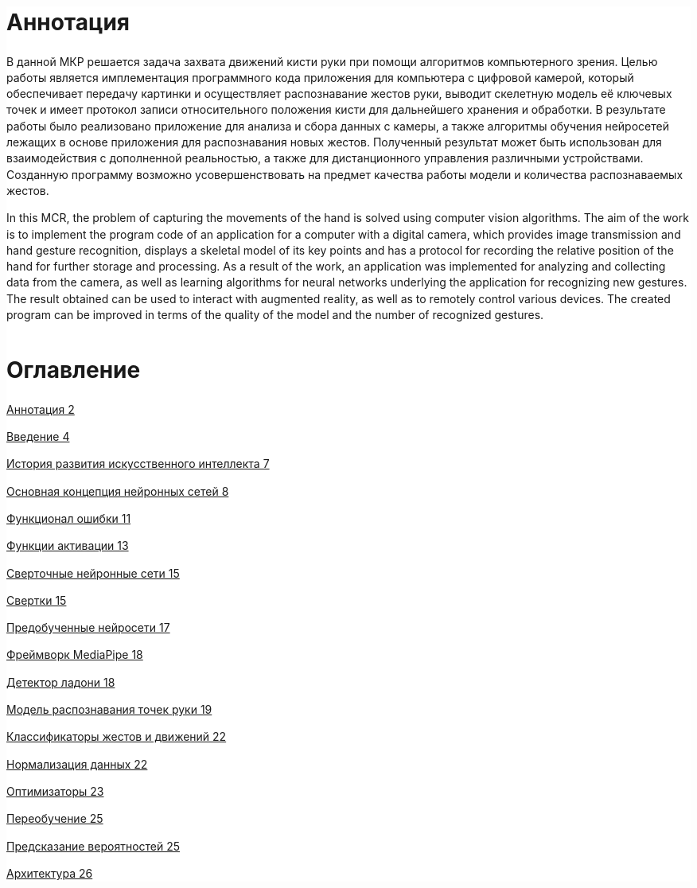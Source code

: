 # **Аннотация**
В данной МКР решается задача захвата движений кисти руки при помощи алгоритмов компьютерного зрения. Целью работы является имплементация программного кода приложения для компьютера с цифровой камерой, который обеспечивает передачу картинки и осуществляет распознавание жестов руки, выводит скелетную модель её ключевых точек и имеет протокол записи относительного положения кисти для дальнейшего хранения и обработки. В результате работы было реализовано приложение для анализа и сбора данных с камеры, а также алгоритмы обучения нейросетей лежащих в основе приложения для распознавания новых жестов. Полученный результат может быть использован для взаимодействия с дополненной реальностью, а также для дистанционного управления различными устройствами. Созданную программу возможно усовершенствовать на предмет качества работы модели и количества распознаваемых жестов.

In this MCR, the problem of capturing the movements of the hand is solved using computer vision algorithms. The aim of the work is to implement the program code of an application for a computer with a digital camera, which provides image transmission and hand gesture recognition, displays a skeletal model of its key points and has a protocol for recording the relative position of the hand for further storage and processing. As a result of the work, an application was implemented for analyzing and collecting data from the camera, as well as learning algorithms for neural networks underlying the application for recognizing new gestures. The result obtained can be used to interact with augmented reality, as well as to remotely control various devices. The created program can be improved in terms of the quality of the model and the number of recognized gestures.
# Оглавление
[Аннотация	2](#_Toc104497934)

[Введение	4](#_Toc104497935)

[История развития искусственного интеллекта	7](#_Toc104497936)

[Основная концепция нейронных сетей	8](#_Toc104497937)

[Функционал ошибки	11](#_Toc104497938)

[Функции активации	13](#_Toc104497939)

[Сверточные нейронные сети	15](#_Toc104497940)

[Свертки	15](#_Toc104497941)

[Предобученные нейросети	17](#_Toc104497942)

[Фреймворк MediaPipe	18](#_Toc104497943)

[Детектор ладони	18](#_Toc104497944)

[Модель распознавания точек руки	19](#_Toc104497945)

[Классификаторы жестов и движений	22](#_Toc104497946)

[Нормализация данных	22](#_Toc104497947)

[Оптимизаторы	23](#_Toc104497948)

[Переобучение	25](#_Toc104497949)

[Предсказание вероятностей	25](#_Toc104497950)

[Архитектура	26](#_Toc104497951)
